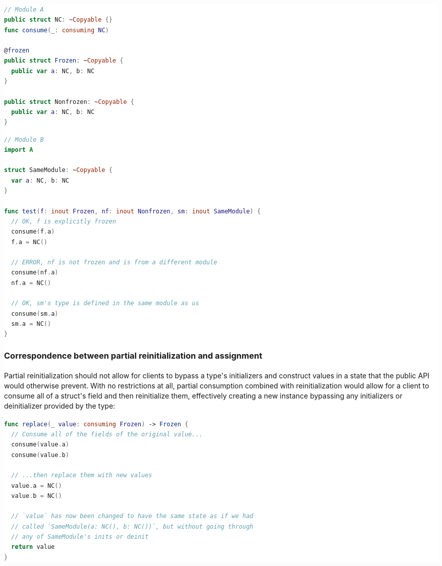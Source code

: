 ```swift
// Module A
public struct NC: ~Copyable {}
func consume(_: consuming NC)

@frozen
public struct Frozen: ~Copyable {
  public var a: NC, b: NC
}

public struct Nonfrozen: ~Copyable {
  public var a: NC, b: NC
}
```

```swift
// Module B
import A

struct SameModule: ~Copyable {
  var a: NC, b: NC
}

func test(f: inout Frozen, nf: inout Nonfrozen, sm: inout SameModule) {
  // OK, f is explicitly frozen
  consume(f.a)
  f.a = NC()

  // ERROR, nf is not frozen and is from a different module
  consume(nf.a)
  nf.a = NC()

  // OK, sm's type is defined in the same module as us
  consume(sm.a)
  sm.a = NC()
}
```

### Correspondence between partial reinitialization and assignment

Partial reinitialization should not allow for clients to bypass a type's
initializers and construct values in a state that the public API would otherwise
prevent. With no restrictions at all, partial consumption combined with
reinitialization would allow for a client to consume all of a struct's field
and then reinitialize them, effectively creating a new instance bypassing
any initializers or deinitializer provided by the type:

```swift
func replace(_ value: consuming Frozen) -> Frozen {
  // Consume all of the fields of the original value...
  consume(value.a)
  consume(value.b)

  // ...then replace them with new values
  value.a = NC()
  value.b = NC()

  // `value` has now been changed to have the same state as if we had
  // called `SameModule(a: NC(), b: NC())`, but without going through
  // any of SameModule's inits or deinit
  return value
}
```

